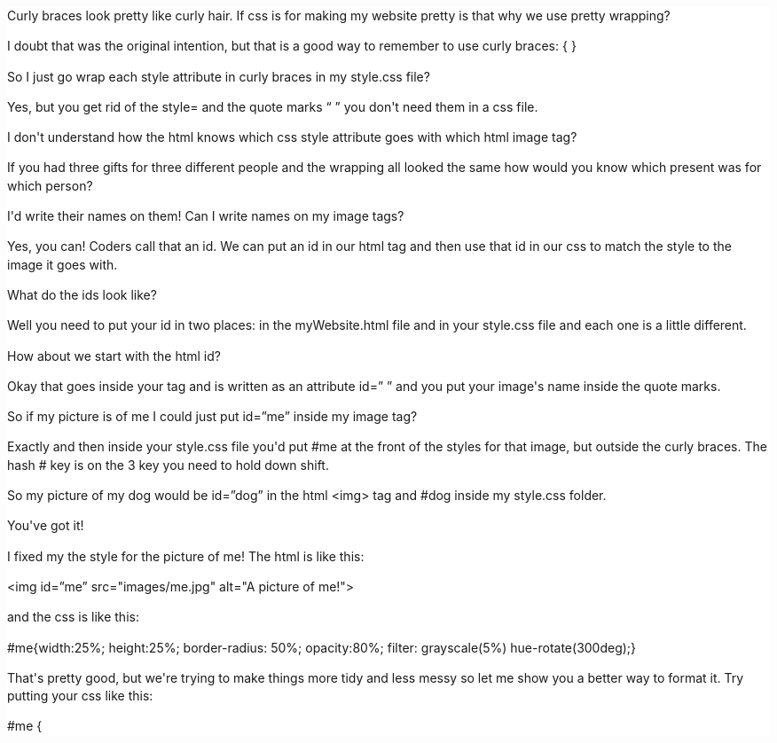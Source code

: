 Curly braces look pretty like curly hair. If css is for making my
website pretty is that why we use pretty wrapping?

I doubt that was the original intention, but that is a good way to
remember to use curly braces: { }

So I just go wrap each style attribute in curly braces in my style.css
file?

Yes, but you get rid of the style= and the quote marks “ ” you don't
need them in a css file. 

I don't understand how the html knows which css style attribute goes
with which html image tag?

If you had three gifts for three different people and the wrapping all
looked the same how would you know which present was for which person?

I'd write their names on them\! Can I write names on my image tags? 

Yes, you can\! Coders call that an id. We can put an id in our html tag
and then use that id in our css to match the style to the image it goes
with.

What do the ids look like?

Well you need to put your id in two places: in the myWebsite.html file
and in your style.css file and each one is a little different. 

How about we start with the html id? 

Okay that goes inside your tag and is written as an attribute id=” ” and
you put your image's name inside the quote marks. 

So if my picture is of me I could just put id=”me” inside my image tag?

Exactly and then inside your style.css file you'd put \#me at the front
of the styles for that image, but outside the curly braces. The hash \#
key is on the 3 key you need to hold down shift.

So my picture of my dog would be id=”dog” in the html \<img\> tag and
\#dog inside my style.css folder.

You've got it\! 

I fixed my the style for the picture of me\! The html is like this:

\<img id=”me” src="images/me.jpg" alt="A picture of me\!"\>

and the css is like this:

\#me{width:25%; height:25%; border-radius: 50%; opacity:80%; filter:
grayscale(5%) hue-rotate(300deg);}

That's pretty good, but we're trying to make things more tidy and less
messy so let me show you a better way to format it. Try putting your css
like this:

\#me {

